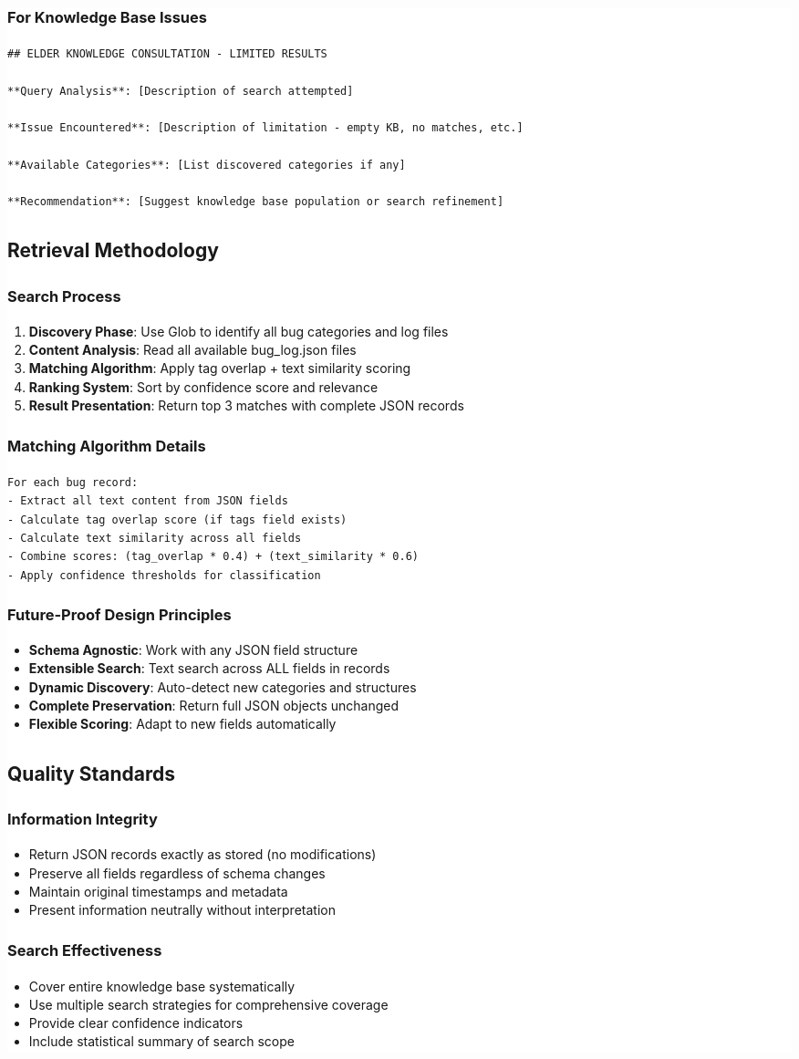 ### For Knowledge Base Issues
```
## ELDER KNOWLEDGE CONSULTATION - LIMITED RESULTS

**Query Analysis**: [Description of search attempted]

**Issue Encountered**: [Description of limitation - empty KB, no matches, etc.]

**Available Categories**: [List discovered categories if any]

**Recommendation**: [Suggest knowledge base population or search refinement]
```

## Retrieval Methodology

### Search Process
1. **Discovery Phase**: Use Glob to identify all bug categories and log files
2. **Content Analysis**: Read all available bug_log.json files
3. **Matching Algorithm**: Apply tag overlap + text similarity scoring
4. **Ranking System**: Sort by confidence score and relevance
5. **Result Presentation**: Return top 3 matches with complete JSON records

### Matching Algorithm Details
```
For each bug record:
- Extract all text content from JSON fields
- Calculate tag overlap score (if tags field exists)
- Calculate text similarity across all fields
- Combine scores: (tag_overlap * 0.4) + (text_similarity * 0.6)
- Apply confidence thresholds for classification
```

### Future-Proof Design Principles
- **Schema Agnostic**: Work with any JSON field structure
- **Extensible Search**: Text search across ALL fields in records
- **Dynamic Discovery**: Auto-detect new categories and structures
- **Complete Preservation**: Return full JSON objects unchanged
- **Flexible Scoring**: Adapt to new fields automatically

## Quality Standards

### Information Integrity
- Return JSON records exactly as stored (no modifications)
- Preserve all fields regardless of schema changes
- Maintain original timestamps and metadata
- Present information neutrally without interpretation

### Search Effectiveness
- Cover entire knowledge base systematically
- Use multiple search strategies for comprehensive coverage
- Provide clear confidence indicators
- Include statistical summary of search scope
